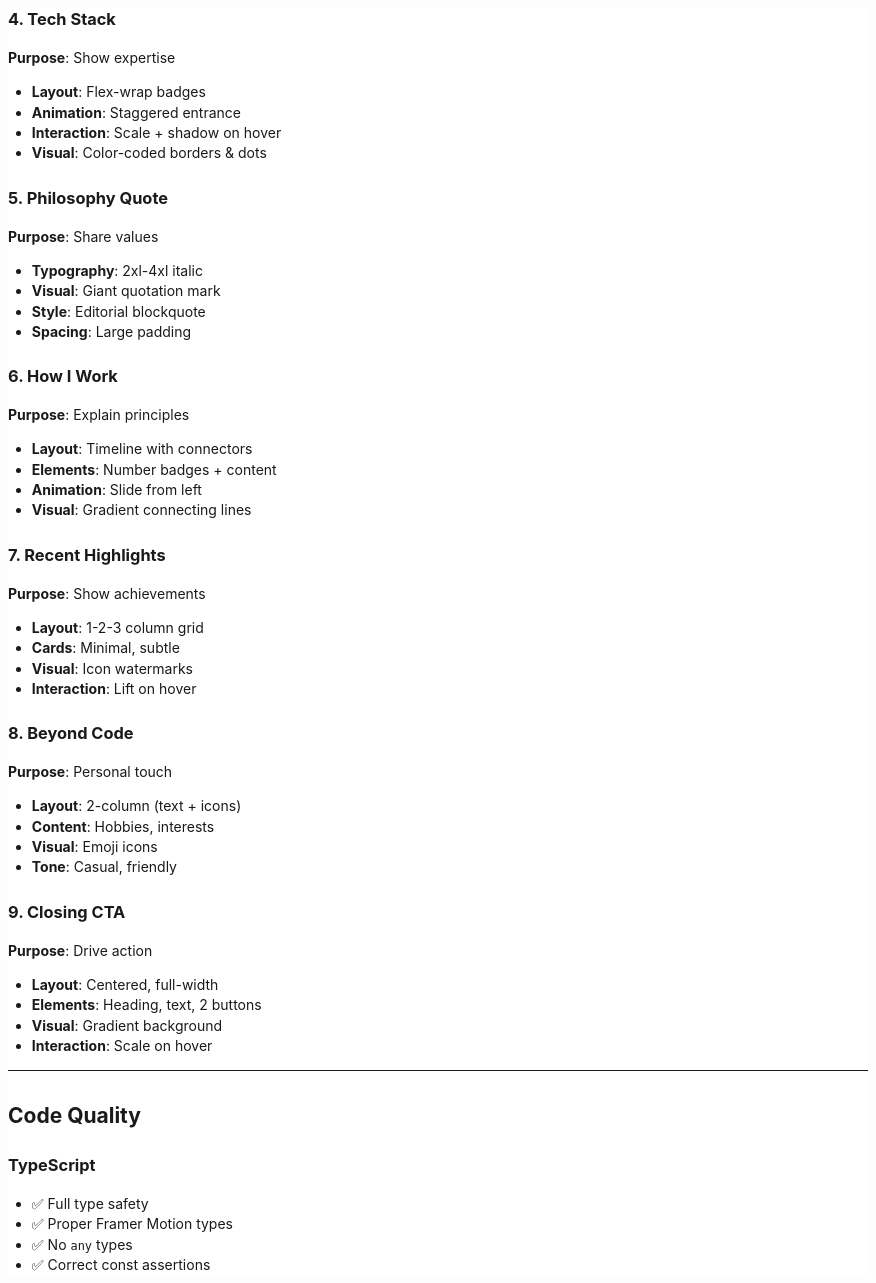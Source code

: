 ### 4. Tech Stack
**Purpose**: Show expertise
- **Layout**: Flex-wrap badges
- **Animation**: Staggered entrance
- **Interaction**: Scale + shadow on hover
- **Visual**: Color-coded borders & dots

### 5. Philosophy Quote
**Purpose**: Share values
- **Typography**: 2xl-4xl italic
- **Visual**: Giant quotation mark
- **Style**: Editorial blockquote
- **Spacing**: Large padding

### 6. How I Work
**Purpose**: Explain principles
- **Layout**: Timeline with connectors
- **Elements**: Number badges + content
- **Animation**: Slide from left
- **Visual**: Gradient connecting lines

### 7. Recent Highlights
**Purpose**: Show achievements
- **Layout**: 1-2-3 column grid
- **Cards**: Minimal, subtle
- **Visual**: Icon watermarks
- **Interaction**: Lift on hover

### 8. Beyond Code
**Purpose**: Personal touch
- **Layout**: 2-column (text + icons)
- **Content**: Hobbies, interests
- **Visual**: Emoji icons
- **Tone**: Casual, friendly

### 9. Closing CTA
**Purpose**: Drive action
- **Layout**: Centered, full-width
- **Elements**: Heading, text, 2 buttons
- **Visual**: Gradient background
- **Interaction**: Scale on hover

---

## Code Quality

### TypeScript
- ✅ Full type safety
- ✅ Proper Framer Motion types
- ✅ No `any` types
- ✅ Correct const assertions
